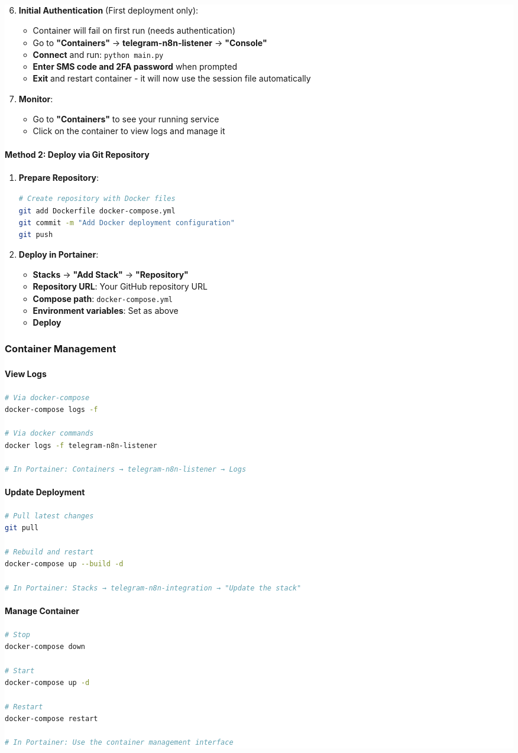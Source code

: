 6. **Initial Authentication** (First deployment only):
   - Container will fail on first run (needs authentication)
   - Go to **"Containers"** → **telegram-n8n-listener** → **"Console"**
   - **Connect** and run: `python main.py`
   - **Enter SMS code and 2FA password** when prompted
   - **Exit** and restart container - it will now use the session file automatically

7. **Monitor**:
   - Go to **"Containers"** to see your running service
   - Click on the container to view logs and manage it

#### Method 2: Deploy via Git Repository

1. **Prepare Repository**:
   ```bash
   # Create repository with Docker files
   git add Dockerfile docker-compose.yml
   git commit -m "Add Docker deployment configuration"
   git push
   ```

2. **Deploy in Portainer**:
   - **Stacks** → **"Add Stack"** → **"Repository"**
   - **Repository URL**: Your GitHub repository URL
   - **Compose path**: `docker-compose.yml`
   - **Environment variables**: Set as above
   - **Deploy**

### Container Management

#### View Logs
```bash
# Via docker-compose
docker-compose logs -f

# Via docker commands
docker logs -f telegram-n8n-listener

# In Portainer: Containers → telegram-n8n-listener → Logs
```

#### Update Deployment
```bash
# Pull latest changes
git pull

# Rebuild and restart
docker-compose up --build -d

# In Portainer: Stacks → telegram-n8n-integration → "Update the stack"
```

#### Manage Container
```bash
# Stop
docker-compose down

# Start
docker-compose up -d

# Restart
docker-compose restart

# In Portainer: Use the container management interface
```
